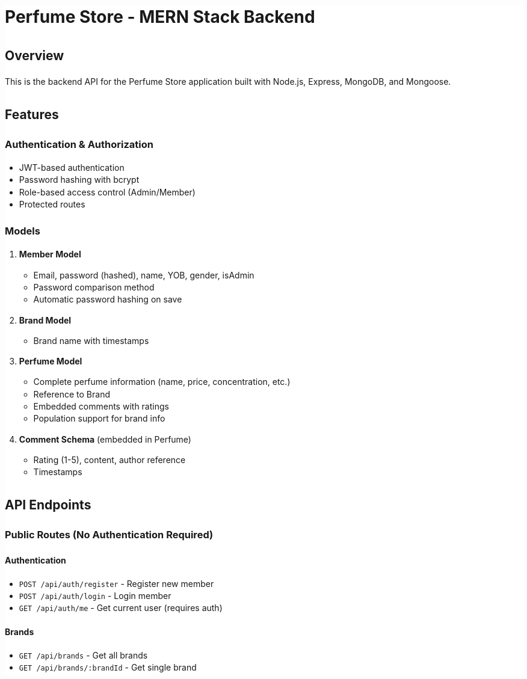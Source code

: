 # Perfume Store - MERN Stack Backend

## Overview

This is the backend API for the Perfume Store application built with Node.js, Express, MongoDB, and Mongoose.

## Features

### Authentication & Authorization

- JWT-based authentication
- Password hashing with bcrypt
- Role-based access control (Admin/Member)
- Protected routes

### Models

1. **Member Model**

   - Email, password (hashed), name, YOB, gender, isAdmin
   - Password comparison method
   - Automatic password hashing on save

2. **Brand Model**

   - Brand name with timestamps

3. **Perfume Model**

   - Complete perfume information (name, price, concentration, etc.)
   - Reference to Brand
   - Embedded comments with ratings
   - Population support for brand info

4. **Comment Schema** (embedded in Perfume)
   - Rating (1-5), content, author reference
   - Timestamps

## API Endpoints

### Public Routes (No Authentication Required)

#### Authentication

- `POST /api/auth/register` - Register new member
- `POST /api/auth/login` - Login member
- `GET /api/auth/me` - Get current user (requires auth)

#### Brands

- `GET /api/brands` - Get all brands
- `GET /api/brands/:brandId` - Get single brand
